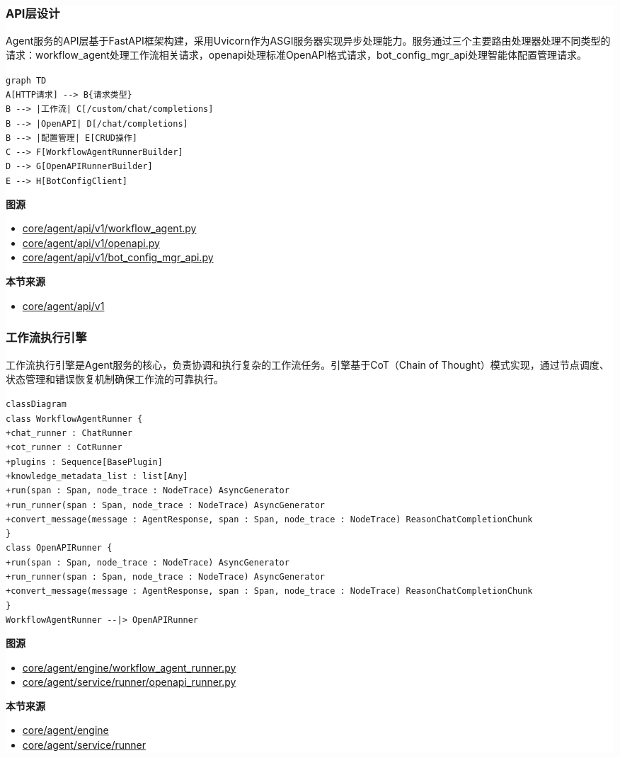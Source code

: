 ### API层设计

Agent服务的API层基于FastAPI框架构建，采用Uvicorn作为ASGI服务器实现异步处理能力。服务通过三个主要路由处理器处理不同类型的请求：workflow_agent处理工作流相关请求，openapi处理标准OpenAPI格式请求，bot_config_mgr_api处理智能体配置管理请求。

```mermaid
graph TD
A[HTTP请求] --> B{请求类型}
B --> |工作流| C[/custom/chat/completions]
B --> |OpenAPI| D[/chat/completions]
B --> |配置管理| E[CRUD操作]
C --> F[WorkflowAgentRunnerBuilder]
D --> G[OpenAPIRunnerBuilder]
E --> H[BotConfigClient]
```

**图源**
- [core/agent/api/v1/workflow_agent.py](file://core/agent/api/v1/workflow_agent.py)
- [core/agent/api/v1/openapi.py](file://core/agent/api/v1/openapi.py)
- [core/agent/api/v1/bot_config_mgr_api.py](file://core/agent/api/v1/bot_config_mgr_api.py)

**本节来源**
- [core/agent/api/v1](file://core/agent/api/v1)

### 工作流执行引擎

工作流执行引擎是Agent服务的核心，负责协调和执行复杂的工作流任务。引擎基于CoT（Chain of Thought）模式实现，通过节点调度、状态管理和错误恢复机制确保工作流的可靠执行。

```mermaid
classDiagram
class WorkflowAgentRunner {
+chat_runner : ChatRunner
+cot_runner : CotRunner
+plugins : Sequence[BasePlugin]
+knowledge_metadata_list : list[Any]
+run(span : Span, node_trace : NodeTrace) AsyncGenerator
+run_runner(span : Span, node_trace : NodeTrace) AsyncGenerator
+convert_message(message : AgentResponse, span : Span, node_trace : NodeTrace) ReasonChatCompletionChunk
}
class OpenAPIRunner {
+run(span : Span, node_trace : NodeTrace) AsyncGenerator
+run_runner(span : Span, node_trace : NodeTrace) AsyncGenerator
+convert_message(message : AgentResponse, span : Span, node_trace : NodeTrace) ReasonChatCompletionChunk
}
WorkflowAgentRunner --|> OpenAPIRunner
```

**图源**
- [core/agent/engine/workflow_agent_runner.py](file://core/agent/engine/workflow_agent_runner.py)
- [core/agent/service/runner/openapi_runner.py](file://core/agent/service/runner/openapi_runner.py)

**本节来源**
- [core/agent/engine](file://core/agent/engine)
- [core/agent/service/runner](file://core/agent/service/runner)
